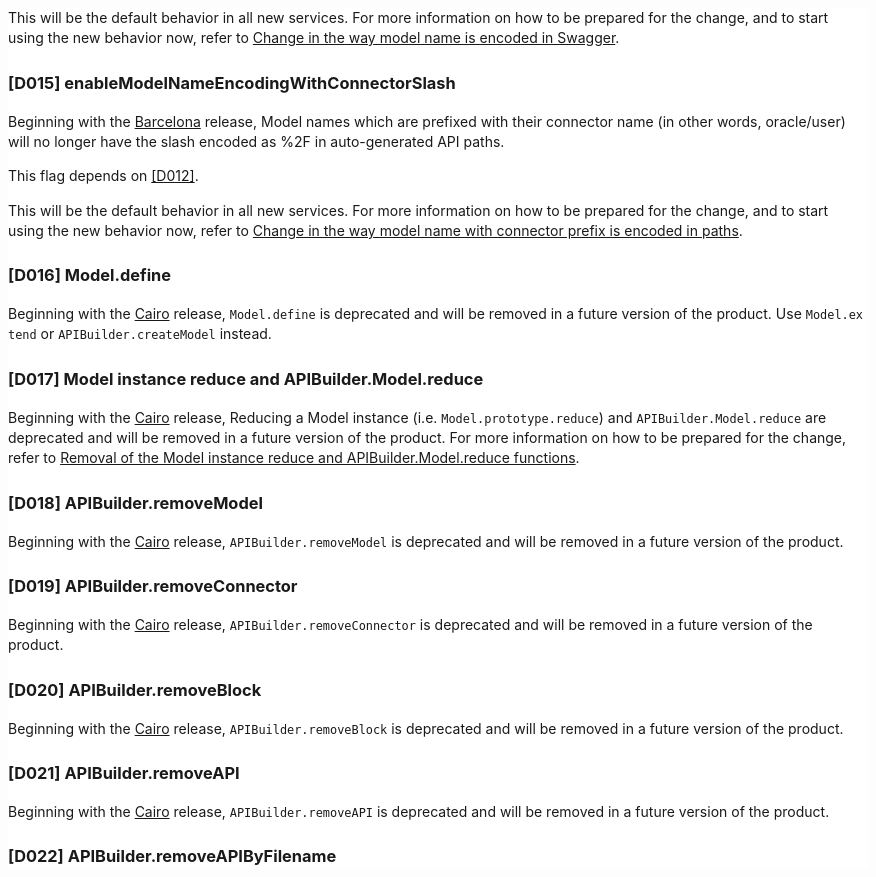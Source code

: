 This will be the default behavior in all new services. For more information on how to be prepared for the change, and to start using the new behavior now, refer to [Change in the way model name is encoded in Swagger](/docs/deprecations/change_in_the_way_model_name_is_encoded_in_swagger/).

### \[D015\] enableModelNameEncodingWithConnectorSlash

Beginning with the [Barcelona](/docs/release_notes/standalone_-_29_march_2019/) release, Model names which are prefixed with their connector name (in other words, oracle/user) will no longer have the slash encoded as %2F in auto-generated API paths.

This flag depends on [\[D012\]](#D012).

This will be the default behavior in all new services. For more information on how to be prepared for the change, and to start using the new behavior now, refer to [Change in the way model name with connector prefix is encoded in paths](/docs/deprecations/change_in_the_way_model_name_with_connector_prefix_is_encoded_in_paths/).

### \[D016\] Model.define

Beginning with the [Cairo](/docs/release_notes/standalone_-_11_october_2019/) release, `Model.define` is deprecated and will be removed in a future version of the product. Use `Model.extend` or `APIBuilder.createModel` instead.

### \[D017\] Model instance reduce and APIBuilder.Model.reduce

Beginning with the [Cairo](/docs/release_notes/standalone_-_11_october_2019/) release, Reducing a Model instance (i.e. `Model.prototype.reduce`) and `APIBuilder.Model.reduce` are deprecated and will be removed in a future version of the product. For more information on how to be prepared for the change, refer to [Removal of the Model instance reduce and APIBuilder.Model.reduce functions](/docs/deprecations/removal_of_the_model_instance_reduce_and_apibuilder.model.reduce_functions/).

### \[D018\] APIBuilder.removeModel

Beginning with the [Cairo](/docs/release_notes/standalone_-_11_october_2019/) release, `APIBuilder.removeModel` is deprecated and will be removed in a future version of the product.

### \[D019\] APIBuilder.removeConnector

Beginning with the [Cairo](/docs/release_notes/standalone_-_11_october_2019/) release, `APIBuilder.removeConnector` is deprecated and will be removed in a future version of the product.

### \[D020\] APIBuilder.removeBlock

Beginning with the [Cairo](/docs/release_notes/standalone_-_11_october_2019/) release, `APIBuilder.removeBlock` is deprecated and will be removed in a future version of the product.

### \[D021\] APIBuilder.removeAPI

Beginning with the [Cairo](/docs/release_notes/standalone_-_11_october_2019/) release, `APIBuilder.removeAPI` is deprecated and will be removed in a future version of the product.

### \[D022\] APIBuilder.removeAPIByFilename
